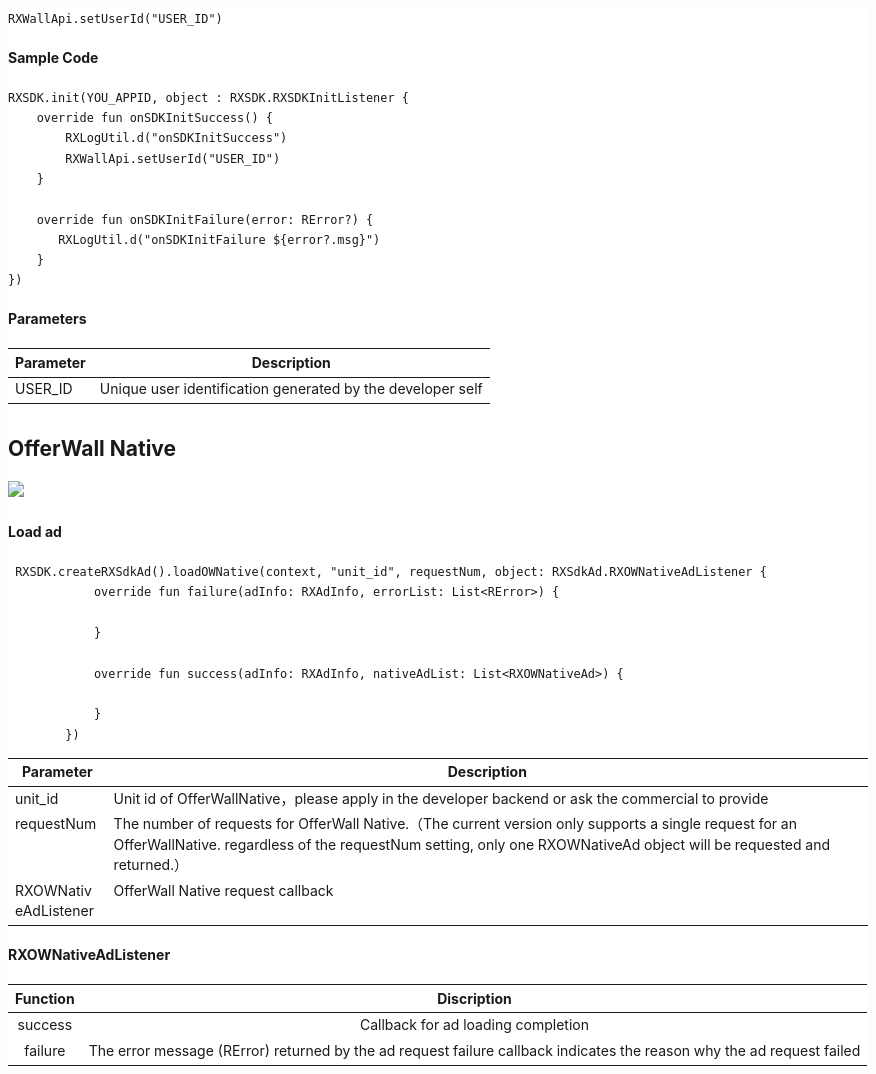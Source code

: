     RXWallApi.setUserId("USER_ID")

#### Sample Code
	RXSDK.init(YOU_APPID, object : RXSDK.RXSDKInitListener {
        override fun onSDKInitSuccess() {
            RXLogUtil.d("onSDKInitSuccess")
			RXWallApi.setUserId("USER_ID")
        }

        override fun onSDKInitFailure(error: RError?) {
           RXLogUtil.d("onSDKInitFailure ${error?.msg}")
        }
    })

#### Parameters

| Parameter | Description |
| --- | --- |
| USER_ID | Unique user identification generated by the developer self |

## OfferWall Native

<img src="../img/ow-native.png" width="30%"/>

#### Load ad

```
 RXSDK.createRXSdkAd().loadOWNative(context, "unit_id", requestNum, object: RXSdkAd.RXOWNativeAdListener {
            override fun failure(adInfo: RXAdInfo, errorList: List<RError>) {
                
            }

            override fun success(adInfo: RXAdInfo, nativeAdList: List<RXOWNativeAd>) {
               
            }
		})
```

| Parameter | Description |
| --- | --- |
| unit_id | Unit id of OfferWallNative，please apply in the developer backend or ask the commercial to provide |
| requestNum | The number of requests for OfferWall Native.（The current version only supports a single request for an OfferWallNative. regardless of the requestNum setting, only one RXOWNativeAd object will be requested and returned.）|
| RXOWNativeAdListener | OfferWall Native request callback |

#### RXOWNativeAdListener

| Function | Discription|
| :---: | :---: |
| success | Callback for ad loading completion |
| failure | The error message (RError) returned by the ad request failure callback indicates the reason why the ad request failed |
